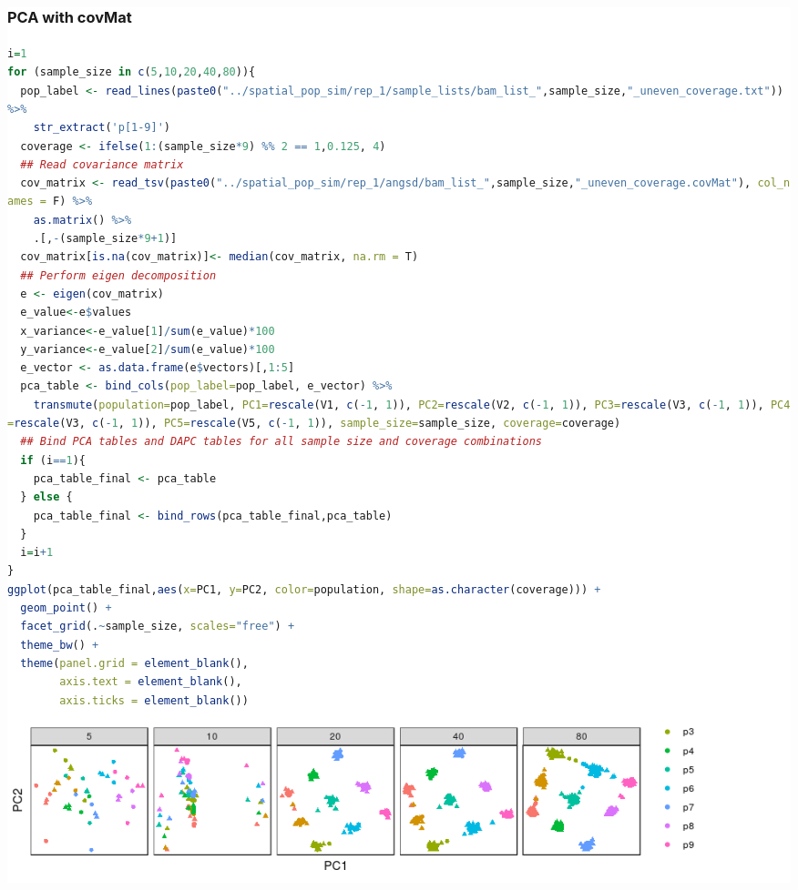 ### PCA with covMat

``` r
i=1
for (sample_size in c(5,10,20,40,80)){
  pop_label <- read_lines(paste0("../spatial_pop_sim/rep_1/sample_lists/bam_list_",sample_size,"_uneven_coverage.txt")) %>%
    str_extract('p[1-9]')
  coverage <- ifelse(1:(sample_size*9) %% 2 == 1,0.125, 4)
  ## Read covariance matrix
  cov_matrix <- read_tsv(paste0("../spatial_pop_sim/rep_1/angsd/bam_list_",sample_size,"_uneven_coverage.covMat"), col_names = F) %>%
    as.matrix() %>%
    .[,-(sample_size*9+1)]
  cov_matrix[is.na(cov_matrix)]<- median(cov_matrix, na.rm = T)
  ## Perform eigen decomposition
  e <- eigen(cov_matrix)
  e_value<-e$values
  x_variance<-e_value[1]/sum(e_value)*100
  y_variance<-e_value[2]/sum(e_value)*100
  e_vector <- as.data.frame(e$vectors)[,1:5]
  pca_table <- bind_cols(pop_label=pop_label, e_vector) %>%
    transmute(population=pop_label, PC1=rescale(V1, c(-1, 1)), PC2=rescale(V2, c(-1, 1)), PC3=rescale(V3, c(-1, 1)), PC4=rescale(V3, c(-1, 1)), PC5=rescale(V5, c(-1, 1)), sample_size=sample_size, coverage=coverage)
  ## Bind PCA tables and DAPC tables for all sample size and coverage combinations
  if (i==1){
    pca_table_final <- pca_table
  } else {
    pca_table_final <- bind_rows(pca_table_final,pca_table)
  }
  i=i+1
}
ggplot(pca_table_final,aes(x=PC1, y=PC2, color=population, shape=as.character(coverage))) +
  geom_point() +
  facet_grid(.~sample_size, scales="free") +
  theme_bw() +
  theme(panel.grid = element_blank(),
        axis.text = element_blank(),
        axis.ticks = element_blank())
```

![](data_analysis_spatial_pop_files/figure-gfm/unnamed-chunk-30-1.png)
